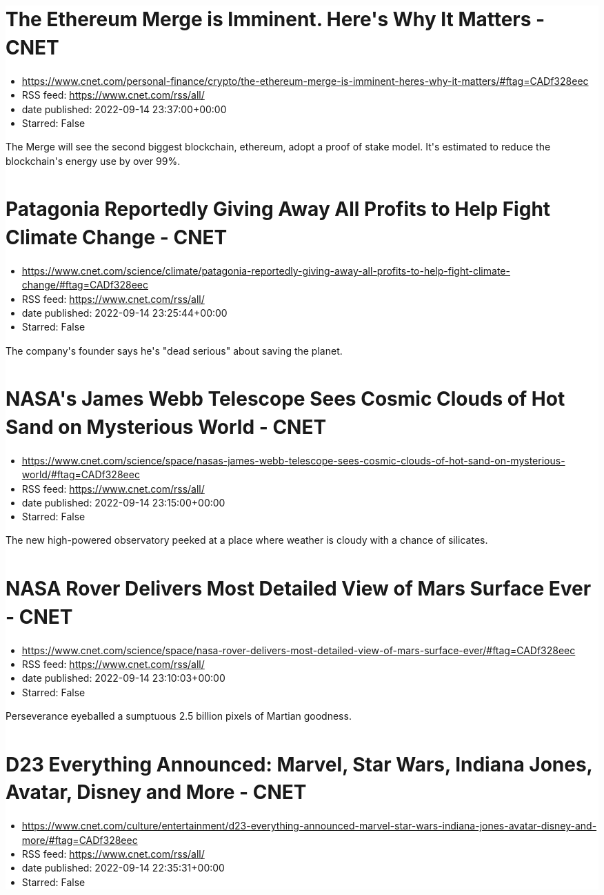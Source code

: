 # The Ethereum Merge is Imminent. Here's Why It Matters     - CNET
 - https://www.cnet.com/personal-finance/crypto/the-ethereum-merge-is-imminent-heres-why-it-matters/#ftag=CADf328eec
 - RSS feed: https://www.cnet.com/rss/all/
 - date published: 2022-09-14 23:37:00+00:00
 - Starred: False

The Merge will see the second biggest blockchain, ethereum, adopt a proof of stake model. It's estimated to reduce the blockchain's energy use by over 99%.

# Patagonia Reportedly Giving Away All Profits to Help Fight Climate Change     - CNET
 - https://www.cnet.com/science/climate/patagonia-reportedly-giving-away-all-profits-to-help-fight-climate-change/#ftag=CADf328eec
 - RSS feed: https://www.cnet.com/rss/all/
 - date published: 2022-09-14 23:25:44+00:00
 - Starred: False

The company's founder says he's "dead serious" about saving the planet.

# NASA's James Webb Telescope Sees Cosmic Clouds of Hot Sand on Mysterious World     - CNET
 - https://www.cnet.com/science/space/nasas-james-webb-telescope-sees-cosmic-clouds-of-hot-sand-on-mysterious-world/#ftag=CADf328eec
 - RSS feed: https://www.cnet.com/rss/all/
 - date published: 2022-09-14 23:15:00+00:00
 - Starred: False

The new high-powered observatory peeked at a place where weather is cloudy with a chance of silicates.

# NASA Rover Delivers Most Detailed View of Mars Surface Ever     - CNET
 - https://www.cnet.com/science/space/nasa-rover-delivers-most-detailed-view-of-mars-surface-ever/#ftag=CADf328eec
 - RSS feed: https://www.cnet.com/rss/all/
 - date published: 2022-09-14 23:10:03+00:00
 - Starred: False

Perseverance eyeballed a sumptuous 2.5 billion pixels of Martian goodness.

# D23 Everything Announced: Marvel, Star Wars, Indiana Jones, Avatar, Disney and More     - CNET
 - https://www.cnet.com/culture/entertainment/d23-everything-announced-marvel-star-wars-indiana-jones-avatar-disney-and-more/#ftag=CADf328eec
 - RSS feed: https://www.cnet.com/rss/all/
 - date published: 2022-09-14 22:35:31+00:00
 - Starred: False
